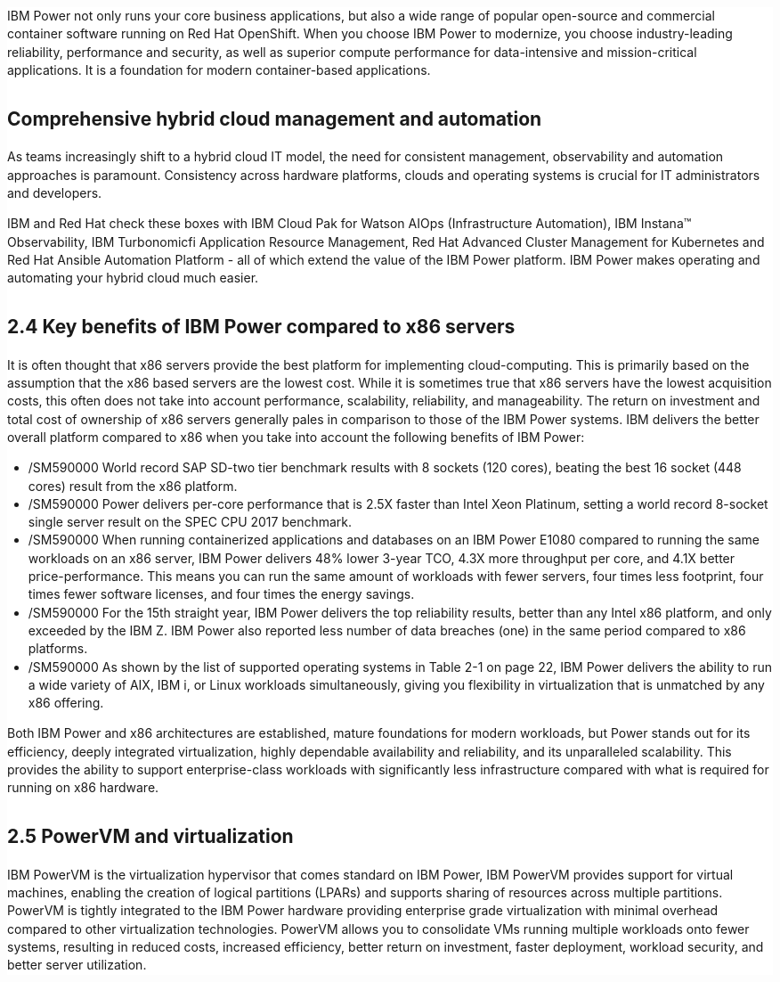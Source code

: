 IBM Power not only runs your core business applications, but also a wide range of popular open-source and commercial container software running on Red Hat OpenShift. When you choose IBM Power to modernize, you choose industry-leading reliability, performance and security, as well as superior compute performance for data-intensive and mission-critical applications. It is a foundation for modern container-based applications.

## Comprehensive hybrid cloud management and automation

As teams increasingly shift to a hybrid cloud IT model, the need for consistent management, observability and automation approaches is paramount. Consistency across hardware platforms, clouds and operating systems is crucial for IT administrators and developers.

IBM and Red Hat check these boxes with IBM Cloud Pak for Watson AIOps (Infrastructure Automation), IBM Instana™ Observability, IBM Turbonomicfi Application Resource Management, Red Hat Advanced Cluster Management for Kubernetes and Red Hat Ansible Automation Platform - all of which extend the value of the IBM Power platform. IBM Power makes operating and automating your hybrid cloud much easier.

## 2.4  Key benefits of IBM Power compared to x86 servers

It is often thought that x86 servers provide the best platform for implementing cloud-computing. This is primarily based on the assumption that the x86 based servers are the lowest cost. While it is sometimes true that x86 servers have the lowest acquisition costs, this often does not take into account performance, scalability, reliability, and manageability. The return on investment and total cost of ownership of x86 servers generally pales in comparison to those of the IBM Power systems. IBM delivers the better overall platform compared to x86 when you take into account the following benefits of IBM Power:

- /SM590000 World record SAP SD-two tier benchmark results with 8 sockets (120 cores), beating the best 16 socket (448 cores) result from the x86 platform.
- /SM590000 Power delivers per-core performance that is 2.5X faster than Intel Xeon Platinum, setting a world record 8-socket single server result on the SPEC CPU 2017 benchmark.
- /SM590000 When running containerized applications and databases on an IBM Power E1080 compared to running the same workloads on an x86 server, IBM Power delivers 48% lower 3-year TCO, 4.3X more throughput per core, and 4.1X better price-performance. This means you can run the same amount of workloads with fewer servers, four times less footprint, four times fewer software licenses, and four times the energy savings.
- /SM590000 For the 15th straight year, IBM Power delivers the top reliability results, better than any Intel x86 platform,  and only  exceeded by the IBM Z. IBM Power also reported less number of data breaches (one) in the same period compared to x86 platforms.
- /SM590000 As shown by the list of supported operating systems in Table 2-1 on page 22, IBM Power delivers the ability to run a wide variety of AIX, IBM i, or Linux workloads simultaneously, giving you flexibility in virtualization that is unmatched by any x86 offering.

Both IBM Power and x86 architectures are established, mature foundations for modern workloads, but Power stands out for its efficiency, deeply integrated virtualization, highly dependable availability and reliability, and its unparalleled scalability. This provides the ability to support enterprise-class workloads with significantly less infrastructure compared with what is required for running on x86 hardware.

## 2.5  PowerVM and virtualization

IBM PowerVM is the virtualization hypervisor that comes standard on IBM Power, IBM PowerVM provides support for virtual machines, enabling the creation of logical partitions (LPARs) and supports sharing of resources across multiple partitions. PowerVM is tightly integrated to the IBM Power hardware providing enterprise grade virtualization with minimal overhead compared to other virtualization technologies. PowerVM allows you to consolidate VMs running multiple workloads onto fewer systems, resulting in reduced costs, increased efficiency, better return on investment, faster deployment, workload security, and better server utilization.
